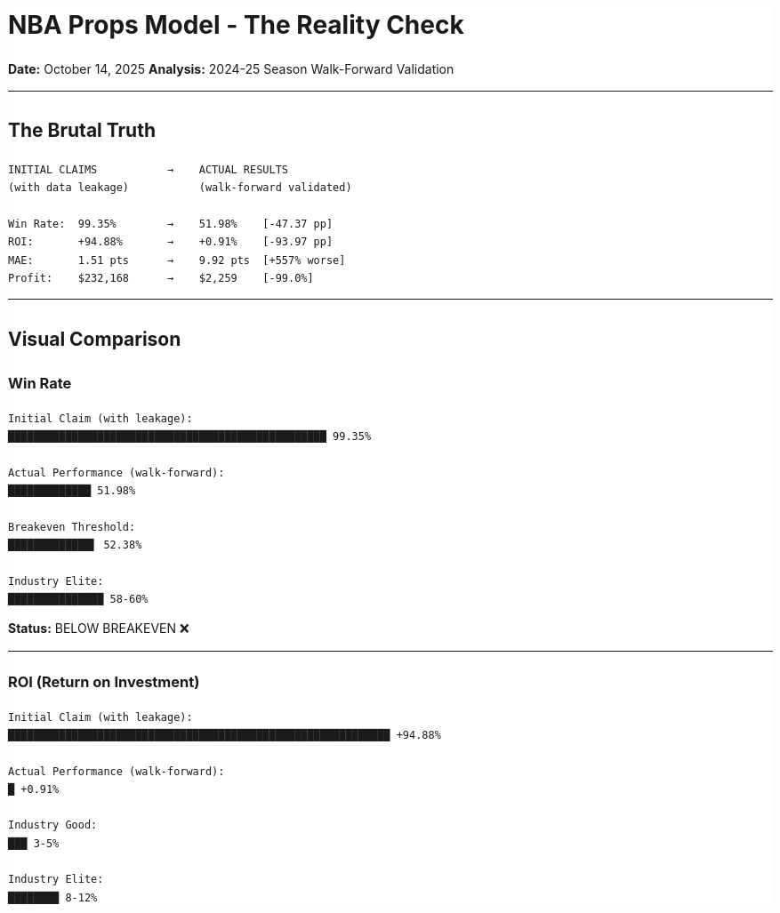 # NBA Props Model - The Reality Check

**Date:** October 14, 2025
**Analysis:** 2024-25 Season Walk-Forward Validation

---

## The Brutal Truth

```
INITIAL CLAIMS           →    ACTUAL RESULTS
(with data leakage)           (walk-forward validated)

Win Rate:  99.35%        →    51.98%    [-47.37 pp]
ROI:       +94.88%       →    +0.91%    [-93.97 pp]
MAE:       1.51 pts      →    9.92 pts  [+557% worse]
Profit:    $232,168      →    $2,259    [-99.0%]
```

---

## Visual Comparison

### Win Rate

```
Initial Claim (with leakage):
██████████████████████████████████████████████████ 99.35%

Actual Performance (walk-forward):
█████████████ 51.98%

Breakeven Threshold:
█████████████▌ 52.38%

Industry Elite:
███████████████ 58-60%
```

**Status:** BELOW BREAKEVEN ❌

---

### ROI (Return on Investment)

```
Initial Claim (with leakage):
████████████████████████████████████████████████████████████ +94.88%

Actual Performance (walk-forward):
█ +0.91%

Industry Good:
███ 3-5%

Industry Elite:
████████ 8-12%
```
